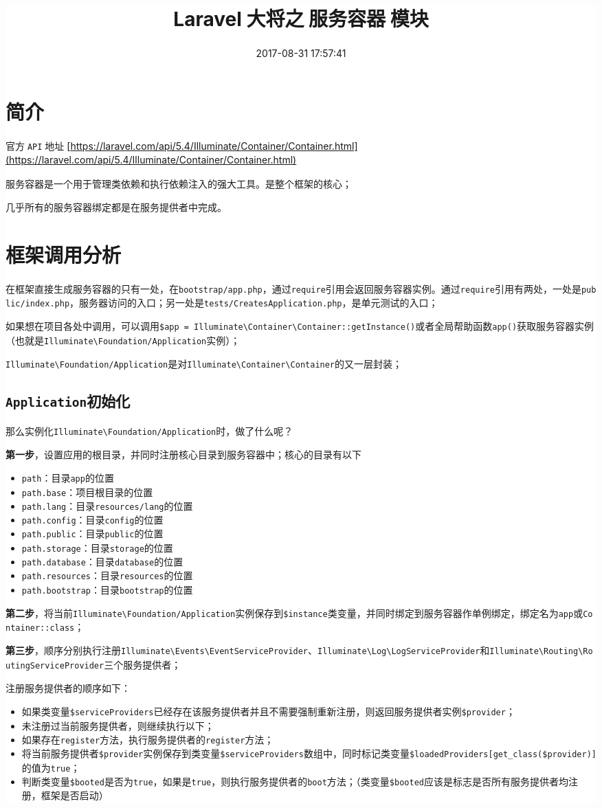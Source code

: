 ﻿---
title: Laravel 大将之 服务容器 模块
date: 2017-08-31 17:57:41
description: 介绍如何使用服务容器模块
tags:
- Laravel-5.4
categories:
- Laravel
copyright: false
---

# 简介
官方 `API` 地址 [https://laravel.com/api/5.4/Illuminate/Container/Container.html](https://laravel.com/api/5.4/Illuminate/Container/Container.html)

服务容器是一个用于管理类依赖和执行依赖注入的强大工具。是整个框架的核心；

几乎所有的服务容器绑定都是在服务提供者中完成。

# 框架调用分析
在框架直接生成服务容器的只有一处，在`bootstrap/app.php`，通过`require`引用会返回服务容器实例。通过`require`引用有两处，一处是`public/index.php`，服务器访问的入口；另一处是`tests/CreatesApplication.php`，是单元测试的入口；

如果想在项目各处中调用，可以调用`$app = Illuminate\Container\Container::getInstance()`或者全局帮助函数`app()`获取服务容器实例（也就是`Illuminate\Foundation/Application`实例）；

`Illuminate\Foundation/Application`是对`Illuminate\Container\Container`的又一层封装；

## `Application`初始化
那么实例化`Illuminate\Foundation/Application`时，做了什么呢？

**第一步**，设置应用的根目录，并同时注册核心目录到服务容器中；核心的目录有以下

- `path`：目录`app`的位置
- `path.base`：项目根目录的位置
- `path.lang`：目录`resources/lang`的位置
- `path.config`：目录`config`的位置
- `path.public`：目录`public`的位置
- `path.storage`：目录`storage`的位置
- `path.database`：目录`database`的位置
- `path.resources`：目录`resources`的位置
- `path.bootstrap`：目录`bootstrap`的位置

**第二步**，将当前`Illuminate\Foundation/Application`实例保存到`$instance`类变量，并同时绑定到服务容器作单例绑定，绑定名为`app`或`Container::class`；

**第三步**，顺序分别执行注册`Illuminate\Events\EventServiceProvider`、`Illuminate\Log\LogServiceProvider`和`Illuminate\Routing\RoutingServiceProvider`三个服务提供者；

注册服务提供者的顺序如下：

- 如果类变量`$serviceProviders`已经存在该服务提供者并且不需要强制重新注册，则返回服务提供者实例`$provider`；
- 未注册过当前服务提供者，则继续执行以下；
- 如果存在`register`方法，执行服务提供者的`register`方法；
- 将当前服务提供者`$provider`实例保存到类变量`$serviceProviders`数组中，同时标记类变量`$loadedProviders[get_class($provider)]`的值为`true`；
- 判断类变量`$booted`是否为`true`，如果是`true`，则执行服务提供者的`boot`方法；（类变量`$booted`应该是标志是否所有服务提供者均注册，框架是否启动）
